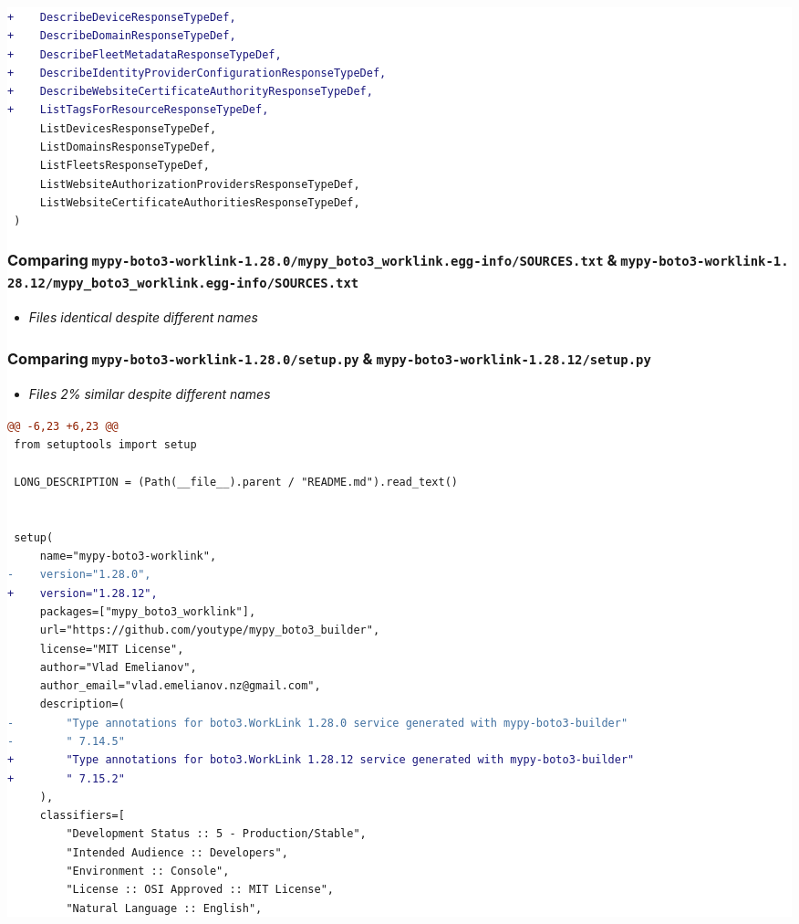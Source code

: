 ```diff
+    DescribeDeviceResponseTypeDef,
+    DescribeDomainResponseTypeDef,
+    DescribeFleetMetadataResponseTypeDef,
+    DescribeIdentityProviderConfigurationResponseTypeDef,
+    DescribeWebsiteCertificateAuthorityResponseTypeDef,
+    ListTagsForResourceResponseTypeDef,
     ListDevicesResponseTypeDef,
     ListDomainsResponseTypeDef,
     ListFleetsResponseTypeDef,
     ListWebsiteAuthorizationProvidersResponseTypeDef,
     ListWebsiteCertificateAuthoritiesResponseTypeDef,
 )
```

### Comparing `mypy-boto3-worklink-1.28.0/mypy_boto3_worklink.egg-info/SOURCES.txt` & `mypy-boto3-worklink-1.28.12/mypy_boto3_worklink.egg-info/SOURCES.txt`

 * *Files identical despite different names*

### Comparing `mypy-boto3-worklink-1.28.0/setup.py` & `mypy-boto3-worklink-1.28.12/setup.py`

 * *Files 2% similar despite different names*

```diff
@@ -6,23 +6,23 @@
 from setuptools import setup
 
 LONG_DESCRIPTION = (Path(__file__).parent / "README.md").read_text()
 
 
 setup(
     name="mypy-boto3-worklink",
-    version="1.28.0",
+    version="1.28.12",
     packages=["mypy_boto3_worklink"],
     url="https://github.com/youtype/mypy_boto3_builder",
     license="MIT License",
     author="Vlad Emelianov",
     author_email="vlad.emelianov.nz@gmail.com",
     description=(
-        "Type annotations for boto3.WorkLink 1.28.0 service generated with mypy-boto3-builder"
-        " 7.14.5"
+        "Type annotations for boto3.WorkLink 1.28.12 service generated with mypy-boto3-builder"
+        " 7.15.2"
     ),
     classifiers=[
         "Development Status :: 5 - Production/Stable",
         "Intended Audience :: Developers",
         "Environment :: Console",
         "License :: OSI Approved :: MIT License",
         "Natural Language :: English",
```

